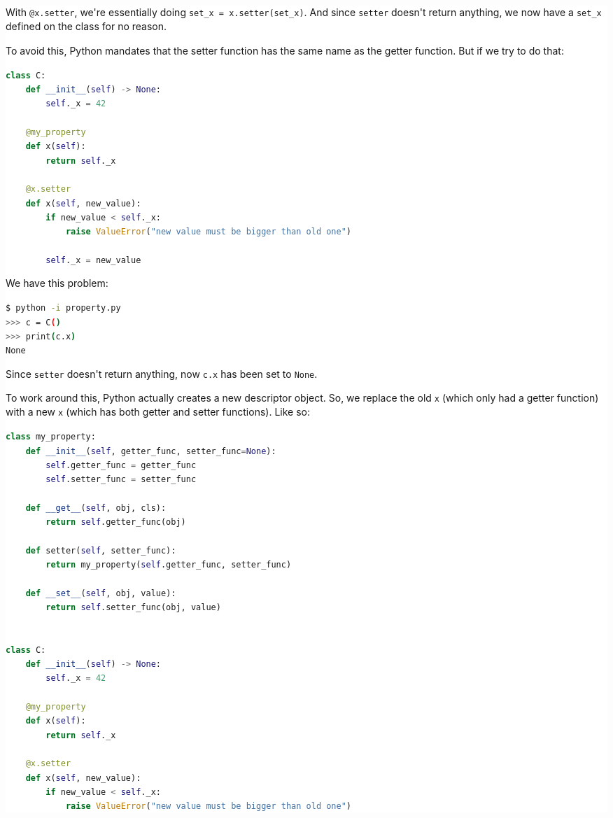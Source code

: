 With `@x.setter`, we're essentially doing `set_x = x.setter(set_x)`. And since
`setter` doesn't return anything, we now have a `set_x` defined on the class for
no reason.

To avoid this, Python mandates that the setter function has the same name as
the getter function. But if we try to do that:

```python
class C:
    def __init__(self) -> None:
        self._x = 42

    @my_property
    def x(self):
        return self._x

    @x.setter
    def x(self, new_value):
        if new_value < self._x:
            raise ValueError("new value must be bigger than old one")

        self._x = new_value
```

We have this problem:

```bash
$ python -i property.py
>>> c = C()
>>> print(c.x)
None
```

Since `setter` doesn't return anything, now `c.x` has been set to `None`.

To work around this, Python actually creates a new descriptor object. So, we
replace the old `x` (which only had a getter function) with a new `x` (which has
both getter and setter functions). Like so:

```python
class my_property:
    def __init__(self, getter_func, setter_func=None):
        self.getter_func = getter_func
        self.setter_func = setter_func

    def __get__(self, obj, cls):
        return self.getter_func(obj)

    def setter(self, setter_func):
        return my_property(self.getter_func, setter_func)

    def __set__(self, obj, value):
        return self.setter_func(obj, value)


class C:
    def __init__(self) -> None:
        self._x = 42

    @my_property
    def x(self):
        return self._x

    @x.setter
    def x(self, new_value):
        if new_value < self._x:
            raise ValueError("new value must be bigger than old one")

```